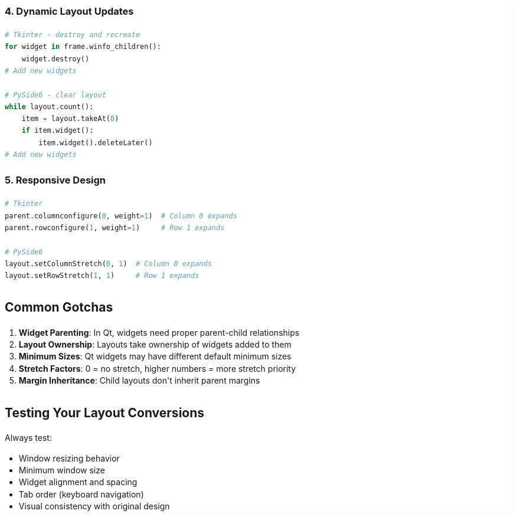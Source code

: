 ### 4. Dynamic Layout Updates
```python
# Tkinter - destroy and recreate
for widget in frame.winfo_children():
    widget.destroy()
# Add new widgets

# PySide6 - clear layout
while layout.count():
    item = layout.takeAt(0)
    if item.widget():
        item.widget().deleteLater()
# Add new widgets
```

### 5. Responsive Design
```python
# Tkinter
parent.columnconfigure(0, weight=1)  # Column 0 expands
parent.rowconfigure(1, weight=1)     # Row 1 expands

# PySide6
layout.setColumnStretch(0, 1)  # Column 0 expands
layout.setRowStretch(1, 1)     # Row 1 expands
```

## Common Gotchas

1. **Widget Parenting**: In Qt, widgets need proper parent-child relationships
2. **Layout Ownership**: Layouts take ownership of widgets added to them
3. **Minimum Sizes**: Qt widgets may have different default minimum sizes
4. **Stretch Factors**: 0 = no stretch, higher numbers = more stretch priority
5. **Margin Inheritance**: Child layouts don't inherit parent margins

## Testing Your Layout Conversions

Always test:
- Window resizing behavior
- Minimum window size
- Widget alignment and spacing
- Tab order (keyboard navigation)
- Visual consistency with original design